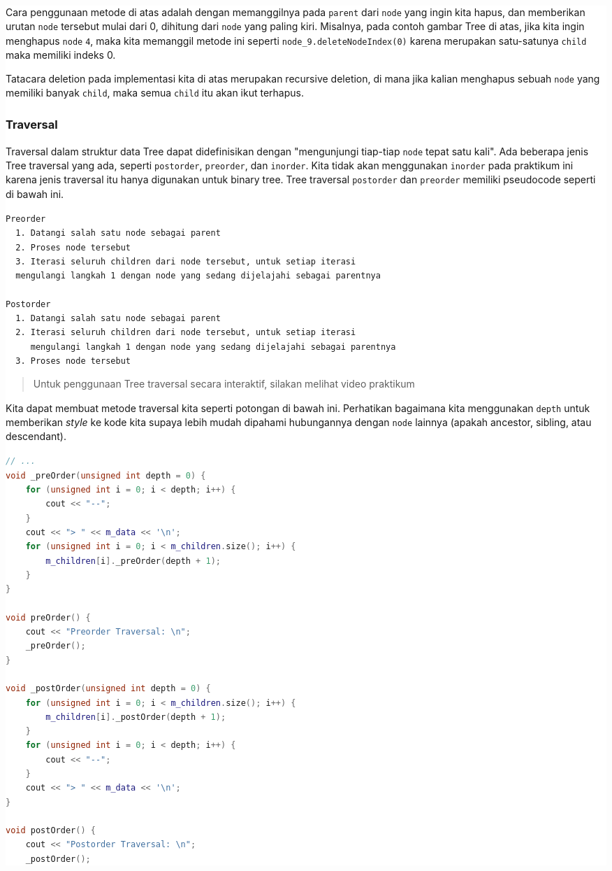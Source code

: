 Cara penggunaan metode di atas adalah dengan memanggilnya pada `parent` dari `node` yang ingin kita hapus, dan memberikan urutan `node` tersebut mulai dari 0, dihitung dari `node` yang paling kiri. Misalnya, pada contoh gambar Tree di atas, jika kita ingin menghapus `node` `4`, maka kita memanggil metode ini seperti `node_9.deleteNodeIndex(0)` karena merupakan satu-satunya `child` maka memiliki indeks 0.

Tatacara deletion pada implementasi kita di atas merupakan recursive deletion, di mana jika kalian menghapus sebuah `node` yang memiliki banyak `child`, maka semua `child` itu akan ikut terhapus.

### Traversal

Traversal dalam struktur data Tree dapat didefinisikan dengan "mengunjungi tiap-tiap `node` tepat satu kali". Ada beberapa jenis Tree traversal yang ada, seperti `postorder`, `preorder`, dan `inorder`. Kita tidak akan menggunakan `inorder` pada praktikum ini karena jenis traversal itu hanya digunakan untuk binary tree. Tree traversal `postorder` dan `preorder` memiliki pseudocode seperti di bawah ini.

```
Preorder
  1. Datangi salah satu node sebagai parent
  2. Proses node tersebut
  3. Iterasi seluruh children dari node tersebut, untuk setiap iterasi
  mengulangi langkah 1 dengan node yang sedang dijelajahi sebagai parentnya

Postorder
  1. Datangi salah satu node sebagai parent
  2. Iterasi seluruh children dari node tersebut, untuk setiap iterasi
     mengulangi langkah 1 dengan node yang sedang dijelajahi sebagai parentnya
  3. Proses node tersebut
```

> Untuk penggunaan Tree traversal secara interaktif, silakan melihat video praktikum

Kita dapat membuat metode traversal kita seperti potongan di bawah ini. Perhatikan bagaimana kita menggunakan `depth` untuk memberikan _style_ ke kode kita supaya lebih mudah dipahami hubungannya dengan `node` lainnya (apakah ancestor, sibling, atau descendant).

```cpp
// ...
void _preOrder(unsigned int depth = 0) {
    for (unsigned int i = 0; i < depth; i++) {
        cout << "--";
    }
    cout << "> " << m_data << '\n';
    for (unsigned int i = 0; i < m_children.size(); i++) {
        m_children[i]._preOrder(depth + 1);
    }
}

void preOrder() {
    cout << "Preorder Traversal: \n";
    _preOrder();
}

void _postOrder(unsigned int depth = 0) {
    for (unsigned int i = 0; i < m_children.size(); i++) {
        m_children[i]._postOrder(depth + 1);
    }
    for (unsigned int i = 0; i < depth; i++) {
        cout << "--";
    }
    cout << "> " << m_data << '\n';
}

void postOrder() {
    cout << "Postorder Traversal: \n";
    _postOrder();
```